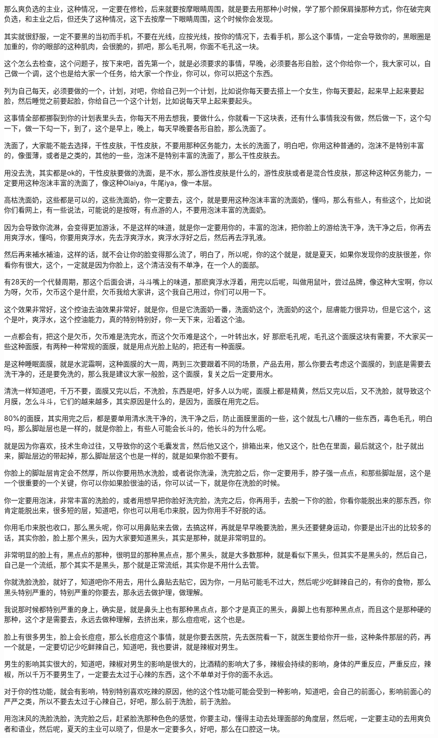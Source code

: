 那么爽负选的主业，这种情况，一定要在修检，后来就要按摩眼睛周围，就是要去用那种小时候，学了那个颜保肩操那种方式，你在破完爽负选，和主业之后，但还失了这种情况，这下去按摩一下眼睛周围，这个时候你会发现。

其实就很舒服，一定不要黑的当初而手机，不要在光线，应按光线，按你的情况下，去看手机，那么这个事情，一定会导致你的，黑眼圈是加重的，你的眼部的这种肌肉，会很脆的，抓吧，那么毛孔啊，你面不毛孔这一块。

这个怎么去检查，这个问题子，按下来吧，首先第一个，就是必须要求的事情，早晚，必须要各形自脸，这个你给你一个，我大家可以，自己做一个调，这个也是给大家一个任务，给大家一个作业，你可以，你可以把这个东西。

列为自己每天，必须要做的一个，计划，对吧，你给自己列一个计划，比如说你每天要去搭上一个女生，你每天要起，起来早上起来要起脸，然后睡觉之前要起脸，你给自己一个这个计划，比如说每天早上起来要起头。

这事情全部都挪裂到你的计划表里头去，你每天不用去想我，要做什么，你就看一下这块表，还有什么事情我没有做，然后做一下，这个勾一下，做一下勾一下，到了，这个是早上，晚上，每天早晚要各形自脸，那么洗面了。

洗面了，大家能不能去选择，干性皮肤，干性皮肤，不要用那种区务能力，太长的洗面了，明白吧，你用这种普通的，泡沫不是特别丰富的，像蛋薄，或者是之类的，其他的一些，泡沫不是特别丰富的洗面了，那么干性皮肤去。

用没去洗，其实都是ok的，干性皮肤要做的洗面，是不水，那么游性皮肤是什么的，游性皮肤或者是混合性皮肤，那这种这种区务能力，一定要用这种泡沫丰富的洗面了，像这种Olaiya，牛尾iya，像一本层。

高枯洗面奶，这些都是可以的，这些洗面奶，你一定要去，这个，就是要用这种泡沫丰富的洗面奶，懂吗，那么有些人，有些这个，比如说你们看网上，有一些说法，可能说的是按呀，有点游的人，不要用泡沫丰富的洗面奶。

因为会导致你流淋，会变得更加游泳，不是这样的味道，就是你一定要用你的，丰富的泡沫，把你脸上的游给洗干净，洗干净之后，你再去用爽浮水，懂吗，你要用爽浮水，先去浮爽浮水，爽浮水浮好之后，然后再去浮乳液。

然后再来補水補油，这样的话，就不会让你的脸变得那么流了，明白了，所以呢，你的这个就是，就是夏天，如果你发现你的皮肤很差，你看你有很大，这个，一定就是因为你脸上，这个清洁没有不单净，在一个人的面部。

有28天的一个代替周期，那这个后面会讲，斗斗嘴上的味道，那麽爽浮水浮着，用完以后呢，叫做用鼠叶，尝过品牌，像这种大宝啊，你以为呀，欠币，欠币这个是什麽，欠币我给大家讲，这个我自己用过，你们可以用一下。

这个效果非常好，这个控油去油效果非常好，就是你，但是它洗面奶一番，洗面奶这个，洗面奶的这个，屈膚能力很异功，但是它这个，这个是叶，爽浮水，这个控油能力，真的特别特别好，你一天下来，沿着这个油。

一点都会有，把这个是欠币，欠币难是洗完水，而这个欠币难是这个，一叶转出水，好 那麽毛孔呢，毛孔这个面膜这块有需要，不大家买一些这种面膜，有两种一种常规的面膜，就是用点光脸上贴的，把还有一种面膜。

是这种睡眠面膜，就是水泥霜啊，这种面膜的大一周，两到三次要跟着不同的场景，产品去用，那么你要去考虑这个面膜的，到底是需要去洗干净的，还是要免洗的，那么我是建议大家一般脸，这个面膜，复关之后一定要用水。

清洗一样知道吧，千万不要，面膜又完以后，不洗脸，东西是吧，好多人以为呢，面膜上都是精黄，然后又完以后，又不洗脸，就导致这个月膜，怎么斗斗，它们的越来越多，其实原因是什么的，是因为，面膜在用完之后。

80%的面膜，其实用完之后，都是要单用清水洗干净的，洗干净之后，防止面膜里面的一些，这个就乱七八糟的一些东西，毒色毛孔，明白吗，那么脚趾层也是一样的，就是你脸上，有些人可能会长斗的，他长斗的为什么呢。

就是因为你喜欢，技术生命过往，又导致你的这个毛囊发言，然后他又这个，排箱出来，他又这个，肚色在里面，最后就这个，肚子就出来，脚趾层边的带起掉，那么脚趾层这个也是一样的，就是如果你脸不要有。

你脸上的脚趾层肯定会不然厚，所以你要用热水洗脸，或者说你洗澡，洗完脸之后，你一定要用手，脖子强一点点，和那些脚趾层，这个是一个很重要的一个关键，你可以你如果脸很油的话，你可以试一下，就是你在洗脸的时候。

你一定要用泡沫，非常丰富的洗脸的，或者用想早把你脸好洗完脸，洗完之后，你再用手，去脫一下你的脸，你看你能脱出来的那东西，你肯定能脱出来，很多短的层，知道吧，你也可以用毛巾来脱，因为你用手不好脱的话。

你用毛巾来脱也收口，那么黑头呢，你可以用鼻贴来去做，去搞这样，再就是早早晚要洗脸，黑头还要健身运动，你要是出汗出的比较多的话，其实你脸，脸上那个黑头，因为大家要知道黑头，其实是那种，就是非常明显的。

非常明显的脸上有，黑点点的那种，很明显的那种黑点点，那个黑头，就是大多数那种，就是看似下黑头，但其实不是黑头的，然后自己，自己是一个流纸，那个其实不是黑头，那个就是正常流纸，其实你是不用什么去管。

你就洗脸洗脸，就好了，知道吧你不用去，用什么鼻贴去贴它，因为你，一月贴可能毛不过大，然后呢少吃鲜辣自己的，有你的食物，那么黑头特别严重的，特别严重的你要去，那永远去做护理，做理解。

我说那时候都特别严重的身上，确实是，就是鼻头上也有那种黑点点，那个才是真正的黑头，鼻脚上也有那种黑点点，而且这个是那种硬的那种，这个才是需要去，永远去做种理解，去挤出来，那么痘痘呢，这个也是。

脸上有很多男生，脸上会长痘痘，那么长痘痘这个事情，就是你要去医院，先去医院看一下，就医生要给你开一些，这种条件那层的药，再一个就是，一定要切记少吃鲜辣自己，知道吧，我也要讲，就是辣椒对男生。

男生的影响其实很大的，知道吧，辣椒对男生的影响是很大的，比酒精的影响大了多，辣椒会持续的影响，身体的严重反应，严重反应，辣椒，所以千万不要男生了，一定要去太过于心辣的东西，这个不单单对于你的面不永远。

对于你的性功能，就会有影响，特别特别喜欢吃辣的原因，他的这个性功能可能会受到一种影响，知道吧，会自己的前面心，影响前面心的严严之类，所以不要去太过于心辣自己，好吧，那么前于洗脸，前于洗脸。

用泡沫风的洗脸洗脸，洗完脸之后，赶紧脸洗那种色色的感觉，你要主动，懂得主动去处理面部的角度层，然后呢，一定要主动的去用爽负者和语业，然后呢，夏天的主业可以晓了，但是水一定要多久，好吧，那么在口腔这一块。
